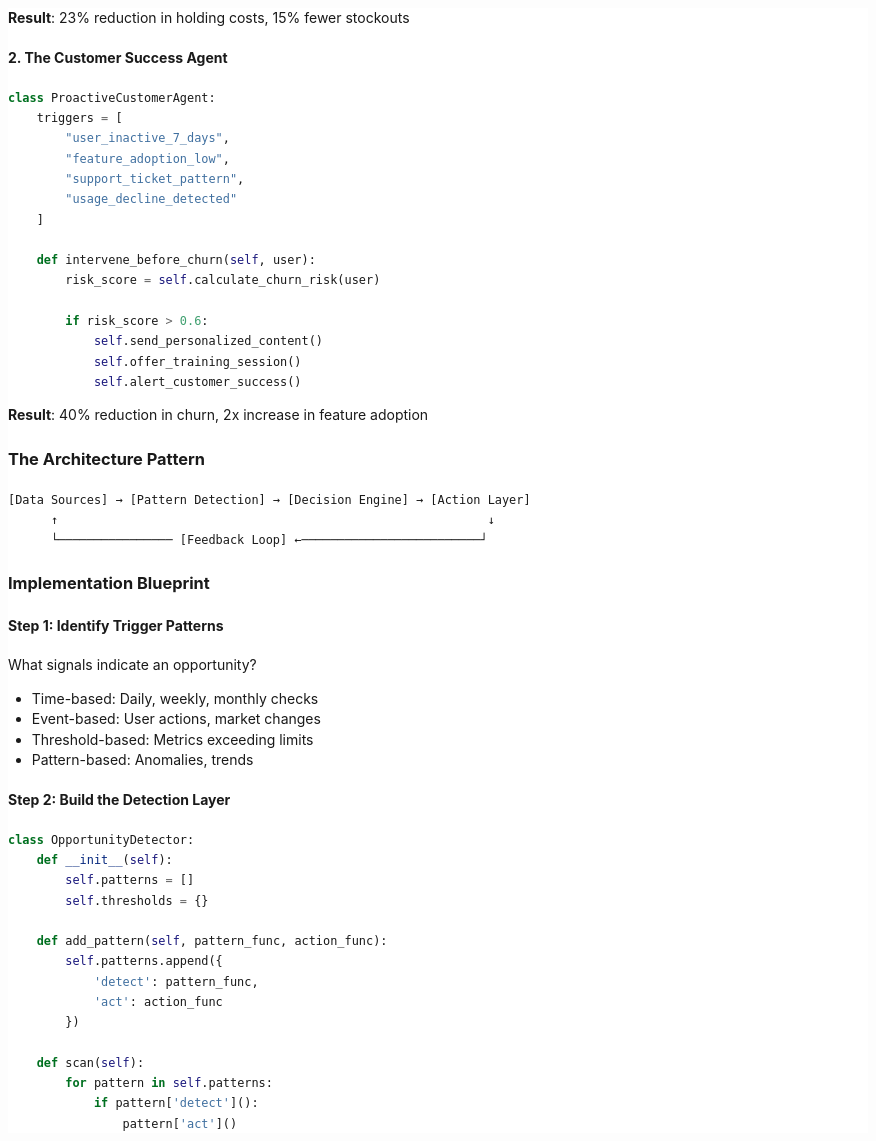 **Result**: 23% reduction in holding costs, 15% fewer stockouts

#### 2. The Customer Success Agent
```python
class ProactiveCustomerAgent:
    triggers = [
        "user_inactive_7_days",
        "feature_adoption_low",
        "support_ticket_pattern",
        "usage_decline_detected"
    ]

    def intervene_before_churn(self, user):
        risk_score = self.calculate_churn_risk(user)

        if risk_score > 0.6:
            self.send_personalized_content()
            self.offer_training_session()
            self.alert_customer_success()
```

**Result**: 40% reduction in churn, 2x increase in feature adoption

### The Architecture Pattern

```
[Data Sources] → [Pattern Detection] → [Decision Engine] → [Action Layer]
      ↑                                                            ↓
      └──────────────── [Feedback Loop] ←─────────────────────────┘
```

### Implementation Blueprint

#### Step 1: Identify Trigger Patterns
What signals indicate an opportunity?
- Time-based: Daily, weekly, monthly checks
- Event-based: User actions, market changes
- Threshold-based: Metrics exceeding limits
- Pattern-based: Anomalies, trends

#### Step 2: Build the Detection Layer
```python
class OpportunityDetector:
    def __init__(self):
        self.patterns = []
        self.thresholds = {}

    def add_pattern(self, pattern_func, action_func):
        self.patterns.append({
            'detect': pattern_func,
            'act': action_func
        })

    def scan(self):
        for pattern in self.patterns:
            if pattern['detect']():
                pattern['act']()
```
